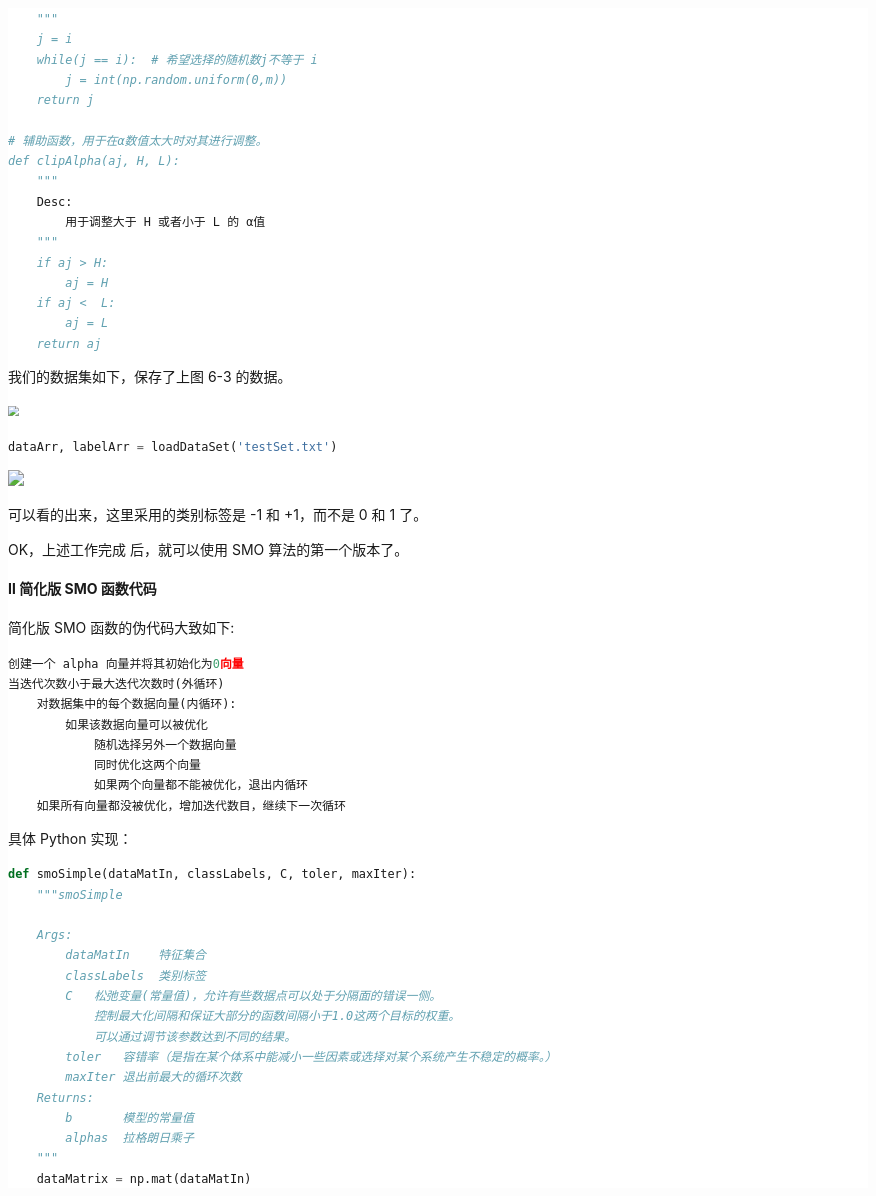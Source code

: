 ```python
    """
    j = i
    while(j == i):  # 希望选择的随机数j不等于 i
        j = int(np.random.uniform(0,m))
    return j

# 辅助函数，用于在α数值太大时对其进行调整。
def clipAlpha(aj, H, L):
    """
    Desc:
        用于调整大于 H 或者小于 L 的 α值
    """
    if aj > H:
        aj = H
    if aj <  L:
        aj = L
    return aj
```

我们的数据集如下，保存了上图 6-3 的数据。

<img src="https://gitee.com/veal98/images/raw/master/img/20200712201857.png" style="zoom:67%;" />

```python
dataArr, labelArr = loadDataSet('testSet.txt')
```

![](https://gitee.com/veal98/images/raw/master/img/20200712202003.png)

可以看的出来，这里采用的类别标签是 -1 和 +1，而不是 0 和 1 了。

OK，上述工作完成 后，就可以使用 SMO 算法的第一个版本了。

#### Ⅱ 简化版 SMO 函数代码

 简化版 SMO 函数的伪代码大致如下:

```python
创建一个 alpha 向量并将其初始化为0向量
当迭代次数小于最大迭代次数时(外循环)
    对数据集中的每个数据向量(内循环): 
        如果该数据向量可以被优化
            随机选择另外一个数据向量
            同时优化这两个向量
            如果两个向量都不能被优化，退出内循环
    如果所有向量都没被优化，增加迭代数目，继续下一次循环
```

具体 Python 实现：

```python
def smoSimple(dataMatIn, classLabels, C, toler, maxIter):
    """smoSimple

    Args:
        dataMatIn    特征集合
        classLabels  类别标签
        C   松弛变量(常量值)，允许有些数据点可以处于分隔面的错误一侧。
            控制最大化间隔和保证大部分的函数间隔小于1.0这两个目标的权重。
            可以通过调节该参数达到不同的结果。
        toler   容错率（是指在某个体系中能减小一些因素或选择对某个系统产生不稳定的概率。）
        maxIter 退出前最大的循环次数
    Returns:
        b       模型的常量值
        alphas  拉格朗日乘子
    """
    dataMatrix = np.mat(dataMatIn)
```